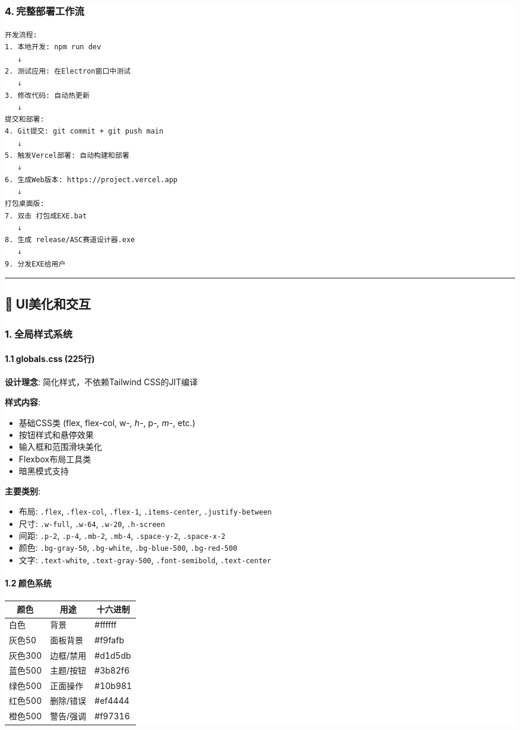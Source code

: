 ### 4. 完整部署工作流

```
开发流程:
1. 本地开发: npm run dev
   ↓
2. 测试应用: 在Electron窗口中测试
   ↓
3. 修改代码: 自动热更新
   ↓
提交和部署:
4. Git提交: git commit + git push main
   ↓
5. 触发Vercel部署: 自动构建和部署
   ↓
6. 生成Web版本: https://project.vercel.app
   ↓
打包桌面版:
7. 双击 打包成EXE.bat
   ↓
8. 生成 release/ASC赛道设计器.exe
   ↓
9. 分发EXE给用户
```

---

## 🎨 UI美化和交互

### 1. 全局样式系统

#### 1.1 globals.css (225行)

**设计理念**: 简化样式，不依赖Tailwind CSS的JIT编译

**样式内容**:
- 基础CSS类 (flex, flex-col, w-*, h-*, p-*, m-*, etc.)
- 按钮样式和悬停效果
- 输入框和范围滑块美化
- Flexbox布局工具类
- 暗黑模式支持

**主要类别**:
- 布局: `.flex`, `.flex-col`, `.flex-1`, `.items-center`, `.justify-between`
- 尺寸: `.w-full`, `.w-64`, `.w-20`, `.h-screen`
- 间距: `.p-2`, `.p-4`, `.mb-2`, `.mb-4`, `.space-y-2`, `.space-x-2`
- 颜色: `.bg-gray-50`, `.bg-white`, `.bg-blue-500`, `.bg-red-500`
- 文字: `.text-white`, `.text-gray-500`, `.font-semibold`, `.text-center`

#### 1.2 颜色系统

| 颜色 | 用途 | 十六进制 |
|------|------|---------|
| 白色 | 背景 | #ffffff |
| 灰色50 | 面板背景 | #f9fafb |
| 灰色300 | 边框/禁用 | #d1d5db |
| 蓝色500 | 主题/按钮 | #3b82f6 |
| 绿色500 | 正面操作 | #10b981 |
| 红色500 | 删除/错误 | #ef4444 |
| 橙色500 | 警告/强调 | #f97316 |
